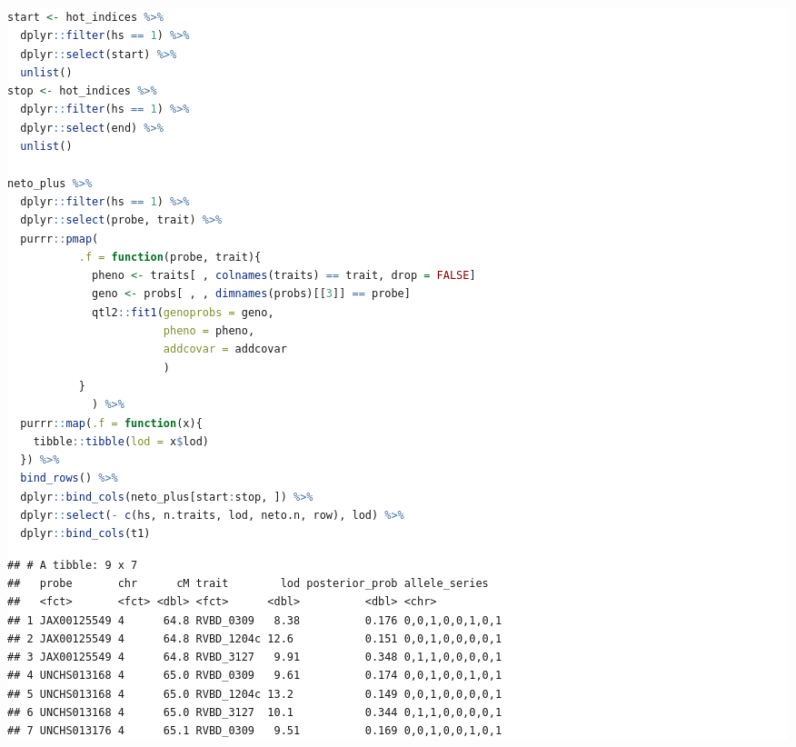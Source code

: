 ``` r
start <- hot_indices %>%
  dplyr::filter(hs == 1) %>%
  dplyr::select(start) %>%
  unlist()
stop <- hot_indices %>%
  dplyr::filter(hs == 1) %>%
  dplyr::select(end) %>%
  unlist()

neto_plus %>%
  dplyr::filter(hs == 1) %>%
  dplyr::select(probe, trait) %>%
  purrr::pmap( 
           .f = function(probe, trait){
             pheno <- traits[ , colnames(traits) == trait, drop = FALSE]
             geno <- probs[ , , dimnames(probs)[[3]] == probe]
             qtl2::fit1(genoprobs = geno, 
                        pheno = pheno, 
                        addcovar = addcovar
                        )
           }
             ) %>%
  purrr::map(.f = function(x){
    tibble::tibble(lod = x$lod)
  }) %>%
  bind_rows() %>%
  dplyr::bind_cols(neto_plus[start:stop, ]) %>%
  dplyr::select(- c(hs, n.traits, lod, neto.n, row), lod) %>%
  dplyr::bind_cols(t1)
```

    ## # A tibble: 9 x 7
    ##   probe       chr      cM trait        lod posterior_prob allele_series  
    ##   <fct>       <fct> <dbl> <fct>      <dbl>          <dbl> <chr>          
    ## 1 JAX00125549 4      64.8 RVBD_0309   8.38          0.176 0,0,1,0,0,1,0,1
    ## 2 JAX00125549 4      64.8 RVBD_1204c 12.6           0.151 0,0,1,0,0,0,0,1
    ## 3 JAX00125549 4      64.8 RVBD_3127   9.91          0.348 0,1,1,0,0,0,0,1
    ## 4 UNCHS013168 4      65.0 RVBD_0309   9.61          0.174 0,0,1,0,0,1,0,1
    ## 5 UNCHS013168 4      65.0 RVBD_1204c 13.2           0.149 0,0,1,0,0,0,0,1
    ## 6 UNCHS013168 4      65.0 RVBD_3127  10.1           0.344 0,1,1,0,0,0,0,1
    ## 7 UNCHS013176 4      65.1 RVBD_0309   9.51          0.169 0,0,1,0,0,1,0,1